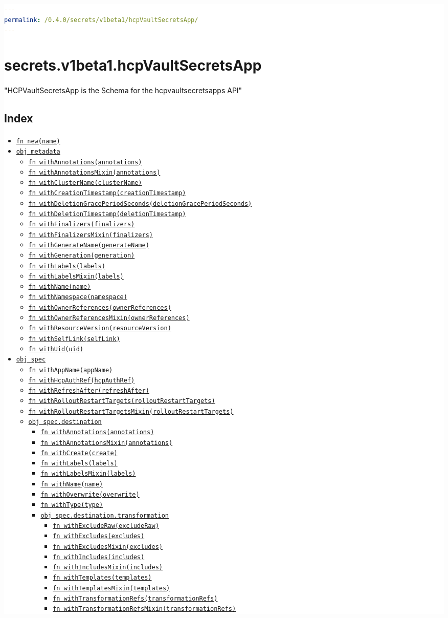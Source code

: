 ```yaml
---
permalink: /0.4.0/secrets/v1beta1/hcpVaultSecretsApp/
---
```


# secrets.v1beta1.hcpVaultSecretsApp

"HCPVaultSecretsApp is the Schema for the hcpvaultsecretsapps API"

## Index

* [`fn new(name)`](#fn-new)
* [`obj metadata`](#obj-metadata)
  * [`fn withAnnotations(annotations)`](#fn-metadatawithannotations)
  * [`fn withAnnotationsMixin(annotations)`](#fn-metadatawithannotationsmixin)
  * [`fn withClusterName(clusterName)`](#fn-metadatawithclustername)
  * [`fn withCreationTimestamp(creationTimestamp)`](#fn-metadatawithcreationtimestamp)
  * [`fn withDeletionGracePeriodSeconds(deletionGracePeriodSeconds)`](#fn-metadatawithdeletiongraceperiodseconds)
  * [`fn withDeletionTimestamp(deletionTimestamp)`](#fn-metadatawithdeletiontimestamp)
  * [`fn withFinalizers(finalizers)`](#fn-metadatawithfinalizers)
  * [`fn withFinalizersMixin(finalizers)`](#fn-metadatawithfinalizersmixin)
  * [`fn withGenerateName(generateName)`](#fn-metadatawithgeneratename)
  * [`fn withGeneration(generation)`](#fn-metadatawithgeneration)
  * [`fn withLabels(labels)`](#fn-metadatawithlabels)
  * [`fn withLabelsMixin(labels)`](#fn-metadatawithlabelsmixin)
  * [`fn withName(name)`](#fn-metadatawithname)
  * [`fn withNamespace(namespace)`](#fn-metadatawithnamespace)
  * [`fn withOwnerReferences(ownerReferences)`](#fn-metadatawithownerreferences)
  * [`fn withOwnerReferencesMixin(ownerReferences)`](#fn-metadatawithownerreferencesmixin)
  * [`fn withResourceVersion(resourceVersion)`](#fn-metadatawithresourceversion)
  * [`fn withSelfLink(selfLink)`](#fn-metadatawithselflink)
  * [`fn withUid(uid)`](#fn-metadatawithuid)
* [`obj spec`](#obj-spec)
  * [`fn withAppName(appName)`](#fn-specwithappname)
  * [`fn withHcpAuthRef(hcpAuthRef)`](#fn-specwithhcpauthref)
  * [`fn withRefreshAfter(refreshAfter)`](#fn-specwithrefreshafter)
  * [`fn withRolloutRestartTargets(rolloutRestartTargets)`](#fn-specwithrolloutrestarttargets)
  * [`fn withRolloutRestartTargetsMixin(rolloutRestartTargets)`](#fn-specwithrolloutrestarttargetsmixin)
  * [`obj spec.destination`](#obj-specdestination)
    * [`fn withAnnotations(annotations)`](#fn-specdestinationwithannotations)
    * [`fn withAnnotationsMixin(annotations)`](#fn-specdestinationwithannotationsmixin)
    * [`fn withCreate(create)`](#fn-specdestinationwithcreate)
    * [`fn withLabels(labels)`](#fn-specdestinationwithlabels)
    * [`fn withLabelsMixin(labels)`](#fn-specdestinationwithlabelsmixin)
    * [`fn withName(name)`](#fn-specdestinationwithname)
    * [`fn withOverwrite(overwrite)`](#fn-specdestinationwithoverwrite)
    * [`fn withType(type)`](#fn-specdestinationwithtype)
    * [`obj spec.destination.transformation`](#obj-specdestinationtransformation)
      * [`fn withExcludeRaw(excludeRaw)`](#fn-specdestinationtransformationwithexcluderaw)
      * [`fn withExcludes(excludes)`](#fn-specdestinationtransformationwithexcludes)
      * [`fn withExcludesMixin(excludes)`](#fn-specdestinationtransformationwithexcludesmixin)
      * [`fn withIncludes(includes)`](#fn-specdestinationtransformationwithincludes)
      * [`fn withIncludesMixin(includes)`](#fn-specdestinationtransformationwithincludesmixin)
      * [`fn withTemplates(templates)`](#fn-specdestinationtransformationwithtemplates)
      * [`fn withTemplatesMixin(templates)`](#fn-specdestinationtransformationwithtemplatesmixin)
      * [`fn withTransformationRefs(transformationRefs)`](#fn-specdestinationtransformationwithtransformationrefs)
      * [`fn withTransformationRefsMixin(transformationRefs)`](#fn-specdestinationtransformationwithtransformationrefsmixin)